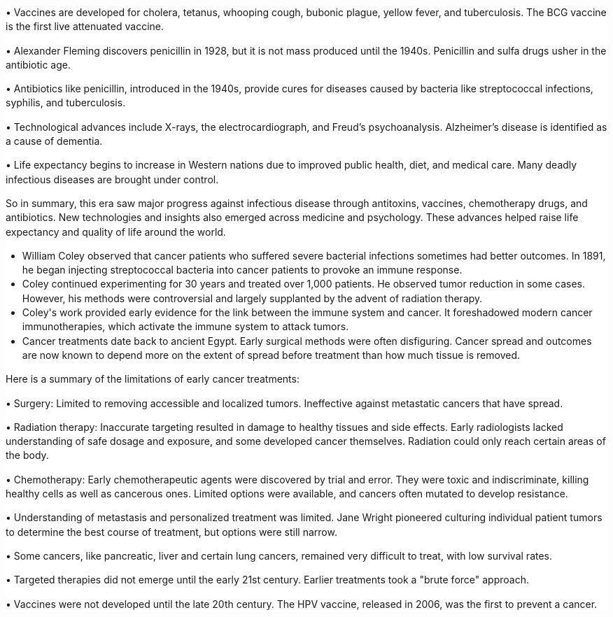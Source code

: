 • Vaccines are developed for cholera, tetanus, whooping cough, bubonic plague, yellow fever, and tuberculosis. The BCG vaccine is the first live attenuated vaccine.

• Alexander Fleming discovers penicillin in 1928, but it is not mass produced until the 1940s. Penicillin and sulfa drugs usher in the antibiotic age.

• Antibiotics like penicillin, introduced in the 1940s, provide cures for diseases caused by bacteria like streptococcal infections, syphilis, and tuberculosis.

• Technological advances include X-rays, the electrocardiograph, and Freud’s psychoanalysis. Alzheimer’s disease is identified as a cause of dementia. 

• Life expectancy begins to increase in Western nations due to improved public health, diet, and medical care. Many deadly infectious diseases are brought under control.

So in summary, this era saw major progress against infectious disease through antitoxins, vaccines, chemotherapy drugs, and antibiotics. New technologies and insights also emerged across medicine and psychology. These advances helped raise life expectancy and quality of life around the world.

 

- William Coley observed that cancer patients who suffered severe bacterial infections sometimes 
had better outcomes. In 1891, he began injecting streptococcal bacteria into cancer patients to 
provoke an immune response.
- Coley continued experimenting for 30 years and treated over 1,000 patients. He observed tumor 
reduction in some cases. However, his methods were controversial and largely supplanted by the 
advent of radiation therapy. 
- Coley's work provided early evidence for the link between the immune system and cancer. It 
foreshadowed modern cancer immunotherapies, which activate the immune system to attack tumors.
- Cancer treatments date back to ancient Egypt. Early surgical methods were often disfiguring. Cancer
spread and outcomes are now known to depend more on the extent of spread before treatment than how
much tissue is removed.

 Here is a summary of the limitations of early cancer treatments:

• Surgery: Limited to removing accessible and localized tumors. Ineffective against metastatic cancers that have spread.

• Radiation therapy: Inaccurate targeting resulted in damage to healthy tissues and side effects. Early radiologists lacked understanding of safe dosage and exposure, and some developed cancer themselves. Radiation could only reach certain areas of the body.

• Chemotherapy: Early chemotherapeutic agents were discovered by trial and error. They were toxic and indiscriminate, killing healthy cells as well as cancerous ones. Limited options were available, and cancers often mutated to develop resistance.

• Understanding of metastasis and personalized treatment was limited. Jane Wright pioneered culturing individual patient tumors to determine the best course of treatment, but options were still narrow.

• Some cancers, like pancreatic, liver and certain lung cancers, remained very difficult to treat, with low survival rates.

• Targeted therapies did not emerge until the early 21st century. Earlier treatments took a "brute force" approach.

• Vaccines were not developed until the late 20th century. The HPV vaccine, released in 2006, was the first to prevent a cancer.
